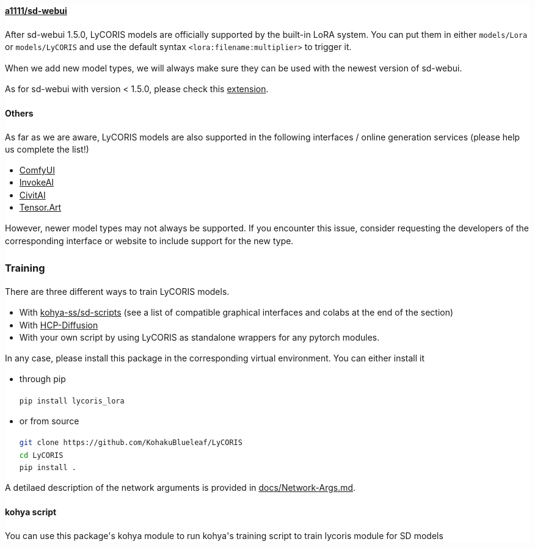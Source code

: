 #### [a1111/sd-webui](https://github.com/AUTOMATIC1111/stable-diffusion-webui)
After sd-webui 1.5.0, LyCORIS models are officially supported by the built-in LoRA system. You can put them in either `models/Lora` or `models/LyCORIS` and use the default syntax `<lora:filename:multiplier>` to trigger it.

When we add new model types, we will always make sure they can be used with the newest version of sd-webui.

As for sd-webui with version < 1.5.0, please check this [extension](https://github.com/KohakuBlueleaf/a1111-sd-webui-lycoris).

#### Others

As far as we are aware, LyCORIS models are also supported in the following interfaces / online generation services (please help us complete the list!)

- [ComfyUI](https://github.com/comfyanonymous/ComfyUI)
- [InvokeAI](https://github.com/invoke-ai/InvokeAI)
- [CivitAI](https://civitai.com/) 
- [Tensor.Art](https://tensor.art/)

However, newer model types may not always be supported. If you encounter this issue, consider requesting the developers of the corresponding interface or website to include support for the new type.

### Training

There are three different ways to train LyCORIS models.

- With [kohya-ss/sd-scripts](https://github.com/kohya-ss/sd-scripts) (see a list of compatible graphical interfaces and colabs at the end of the section)
- With [HCP-Diffusion](https://github.com/IrisRainbowNeko/HCP-Diffusion)
- With your own script by using LyCORIS as standalone wrappers for any pytorch modules.

In any case, please install this package in the corresponding virtual environment. You can either install it
- through pip
    ```bash
    pip install lycoris_lora
    ```

- or from source
    ```bash
    git clone https://github.com/KohakuBlueleaf/LyCORIS
    cd LyCORIS
    pip install .
    ```

A detilaed description of the network arguments is provided in [docs/Network-Args.md](docs/Network-Args.md).

#### kohya script

You can use this package's kohya module to run kohya's training script to train lycoris module for SD models
